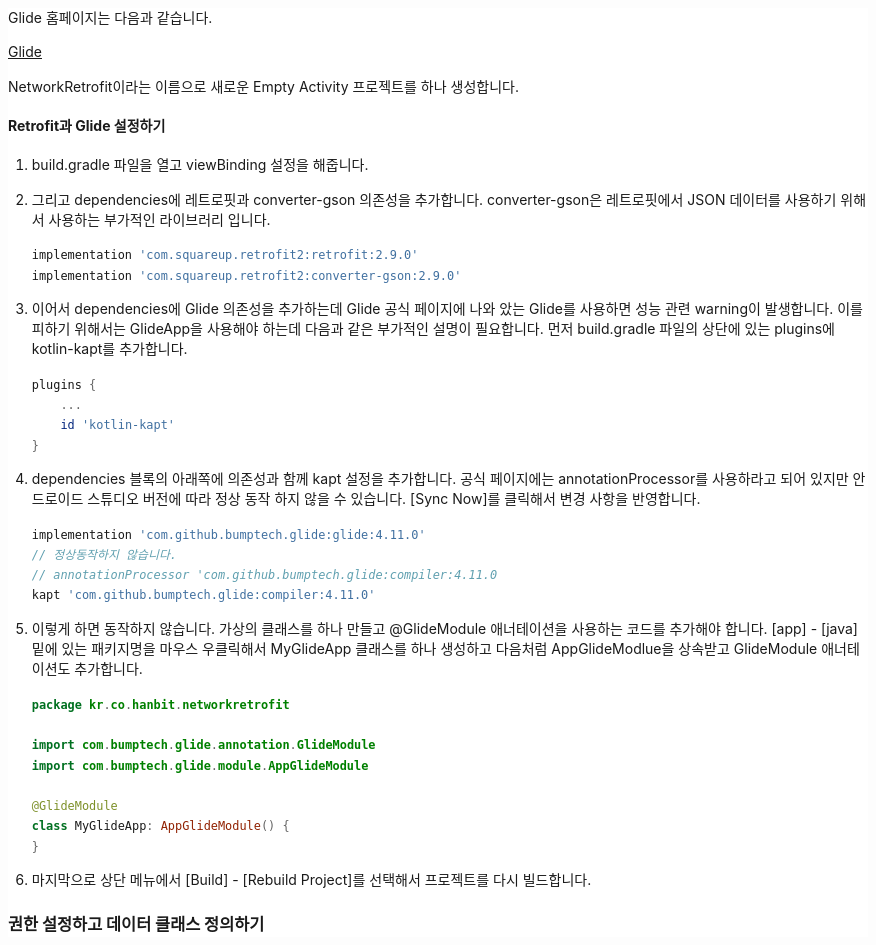 Glide 홈페이지는 다음과 같습니다.

[Glide](https://github.com/bumptech/glide)

NetworkRetrofit이라는 이름으로 새로운 Empty Activity 프로젝트를 하나 생성합니다.


#### Retrofit과 Glide 설정하기

1. build.gradle 파일을 열고 viewBinding 설정을 해줍니다.

1. 그리고 dependencies에 레트로핏과 converter-gson 의존성을 추가합니다. converter-gson은 레트로핏에서 JSON 데이터를 사용하기 위해서 사용하는 부가적인 라이브러리 입니다.

    ```gradle
    implementation 'com.squareup.retrofit2:retrofit:2.9.0'
    implementation 'com.squareup.retrofit2:converter-gson:2.9.0'
    ```

1. 이어서 dependencies에 Glide 의존성을 추가하는데 Glide 공식 페이지에 나와 았는 Glide를 사용하면 성능 관련 warning이 발생합니다. 이를 피하기 위해서는 GlideApp을 사용해야 하는데 다음과 같은 부가적인 설명이 필요합니다. 먼저 build.gradle 파일의 상단에 있는 plugins에 kotlin-kapt를 추가합니다.

    ```gradle
    plugins {
        ...
        id 'kotlin-kapt'
    }
    ```

1. dependencies 블록의 아래쪽에 의존성과 함께 kapt 설정을 추가합니다. 공식 페이지에는 annotationProcessor를 사용하라고 되어 있지만 안드로이드 스튜디오 버전에 따라 정상 동작 하지 않을 수 있습니다. [Sync Now]를 클릭해서 변경 사항을 반영합니다.

    ```gradle
    implementation 'com.github.bumptech.glide:glide:4.11.0'
    // 정상동작하지 않습니다.
    // annotationProcessor 'com.github.bumptech.glide:compiler:4.11.0
    kapt 'com.github.bumptech.glide:compiler:4.11.0'
    ```

1. 이렇게 하면 동작하지 않습니다. 가상의 클래스를 하나 만들고 @GlideModule 애너테이션을 사용하는 코드를 추가해야 합니다. [app] - [java] 밑에 있는 패키지명을 마우스 우클릭해서 MyGlideApp 클래스를 하나 생성하고 다음처럼 AppGlideModlue을 상속받고 GlideModule 애너테이션도 추가합니다.

    ```kotlin
    package kr.co.hanbit.networkretrofit

    import com.bumptech.glide.annotation.GlideModule
    import com.bumptech.glide.module.AppGlideModule

    @GlideModule
    class MyGlideApp: AppGlideModule() {
    }
    ```

1. 마지막으로 상단 메뉴에서 [Build] - [Rebuild Project]를 선택해서 프로젝트를 다시 빌드합니다.


### 권한 설정하고 데이터 클래스 정의하기
